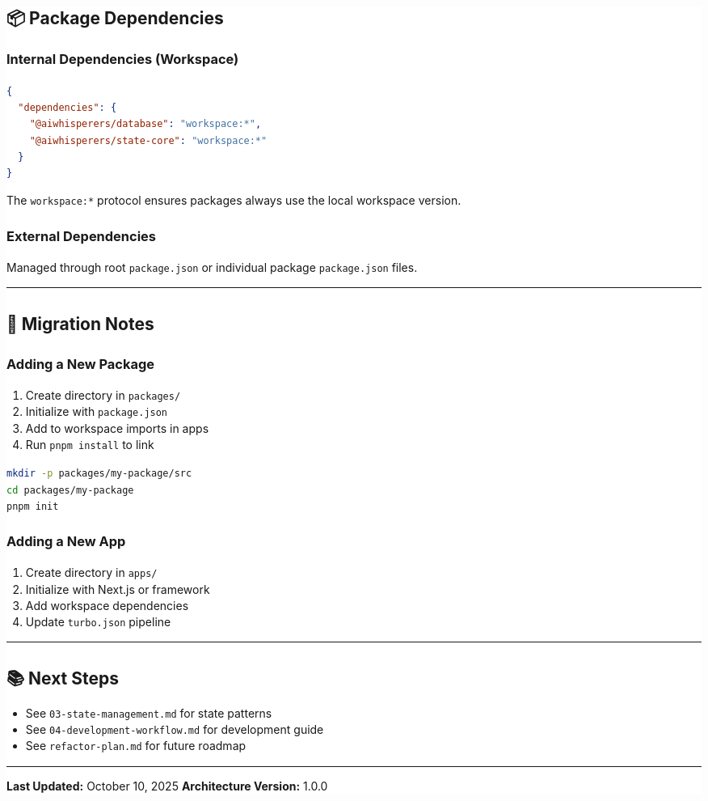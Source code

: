 ## 📦 Package Dependencies

### Internal Dependencies (Workspace)
```json
{
  "dependencies": {
    "@aiwhisperers/database": "workspace:*",
    "@aiwhisperers/state-core": "workspace:*"
  }
}
```

The `workspace:*` protocol ensures packages always use the local workspace version.

### External Dependencies
Managed through root `package.json` or individual package `package.json` files.

---

## 🔄 Migration Notes

### Adding a New Package

1. Create directory in `packages/`
2. Initialize with `package.json`
3. Add to workspace imports in apps
4. Run `pnpm install` to link

```bash
mkdir -p packages/my-package/src
cd packages/my-package
pnpm init
```

### Adding a New App

1. Create directory in `apps/`
2. Initialize with Next.js or framework
3. Add workspace dependencies
4. Update `turbo.json` pipeline

---

## 📚 Next Steps

- See `03-state-management.md` for state patterns
- See `04-development-workflow.md` for development guide
- See `refactor-plan.md` for future roadmap

---

**Last Updated:** October 10, 2025
**Architecture Version:** 1.0.0
